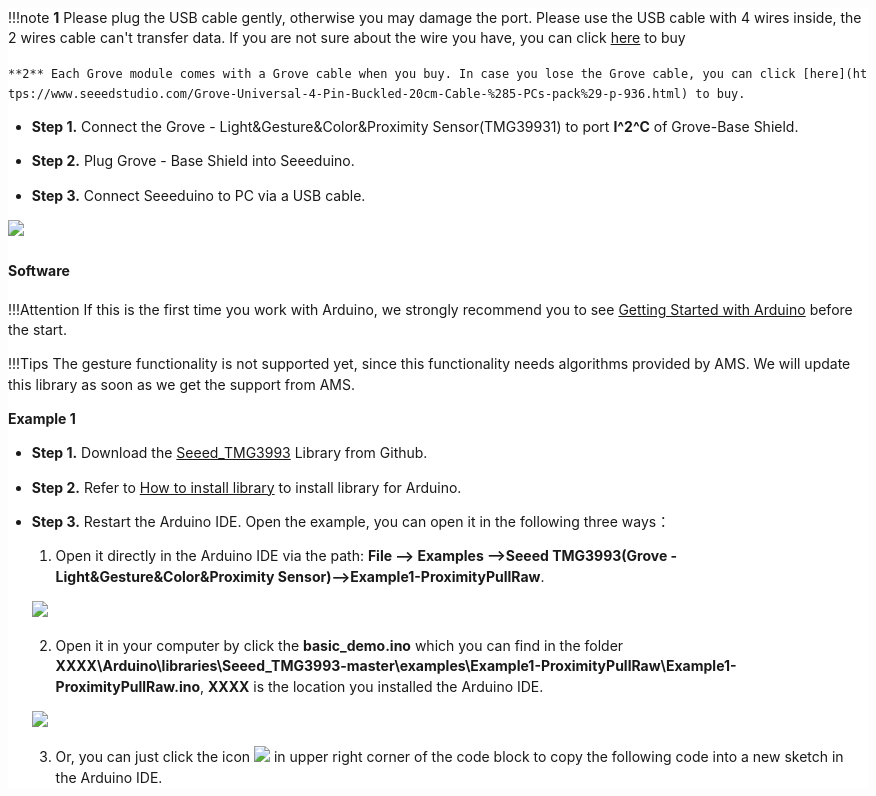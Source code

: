 
!!!note
    **1** Please plug the USB cable gently, otherwise you may damage the port. Please use the USB cable with 4 wires inside, the 2 wires cable can't transfer data. If you are not sure about the wire you have, you can click [here](https://www.seeedstudio.com/Micro-USB-Cable-48cm-p-1475.html) to buy 
    
    **2** Each Grove module comes with a Grove cable when you buy. In case you lose the Grove cable, you can click [here](https://www.seeedstudio.com/Grove-Universal-4-Pin-Buckled-20cm-Cable-%285-PCs-pack%29-p-936.html) to buy.


- **Step 1.** Connect the Grove - Light&Gesture&Color&Proximity Sensor(TMG39931) to port **I^2^C** of Grove-Base Shield.

- **Step 2.** Plug Grove - Base Shield into Seeeduino.

- **Step 3.** Connect Seeeduino to PC via a USB cable.

![](https://raw.githubusercontent.com/SeeedDocument/Grove-Light-Gesture-Color-Proximity_Sensor-TMG39931/master/img/withard.jpg)


#### Software

!!!Attention
        If this is the first time you work with Arduino, we strongly recommend you to see [Getting Started with Arduino](http://wiki.seeedstudio.com/Getting_Started_with_Arduino/) before the start.


!!!Tips
        The gesture functionality is not supported yet, since this functionality needs algorithms provided by AMS. We will update this library as soon as we get the support from AMS.



**Example 1**

- **Step 1.** Download the [Seeed_TMG3993](https://github.com/Seeed-Studio/Seeed_TMG3993.git) Library from Github.

- **Step 2.** Refer to [How to install library](http://wiki.seeedstudio.com/How_to_install_Arduino_Library) to install library for Arduino.



- **Step 3.** Restart the Arduino IDE. Open the example, you can open it in the following three ways：
    1. Open it directly in the Arduino IDE via the path: **File --> Examples -->Seeed TMG3993(Grove - Light&Gesture&Color&Proximity Sensor)-->Example1-ProximityPullRaw**. 

    ![](https://raw.githubusercontent.com/SeeedDocument/Grove-Light-Gesture-Color-Proximity_Sensor-TMG39931/master/img/ard1.png)
    
    2. Open it in your computer by click the **basic_demo.ino** which you can find in the folder **XXXX\Arduino\libraries\Seeed_TMG3993-master⁩\⁨examples⁩\Example1-ProximityPullRaw⁩⁩\Example1-ProximityPullRaw.ino**, **XXXX** is the location you installed the Arduino IDE.
    
    ![](https://raw.githubusercontent.com/SeeedDocument/Grove-Light-Gesture-Color-Proximity_Sensor-TMG39931/master/img/ard2.png)
    
    3. Or, you can just click the icon ![](https://files.seeedstudio.com/wiki/wiki_english/docs/images/copy.jpg) in upper right corner of the code block to copy the following code into a new sketch in the Arduino IDE.
